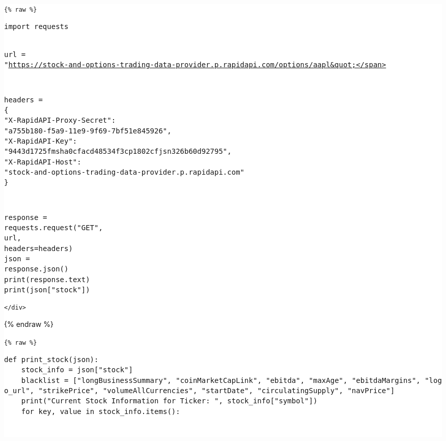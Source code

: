     {% raw %}
    
<div class="cell border-box-sizing code_cell rendered">
<div class="input">

<div class="inner_cell">
    <div class="input_area">
<div class=" highlight hl-ipython3"><pre><span></span><span class="kn">import</span> <span class="nn">requests</span>

<span class="n">url</span> <span class="o">=</span> <span class="s2">&quot;https://stock-and-options-trading-data-provider.p.rapidapi.com/options/aapl&quot;</span>

<span class="n">headers</span> <span class="o">=</span> <span class="p">{</span>
	<span class="s2">&quot;X-RapidAPI-Proxy-Secret&quot;</span><span class="p">:</span> <span class="s2">&quot;a755b180-f5a9-11e9-9f69-7bf51e845926&quot;</span><span class="p">,</span>
	<span class="s2">&quot;X-RapidAPI-Key&quot;</span><span class="p">:</span> <span class="s2">&quot;9443d1725fmsha0cfacd48534f3cp1802cfjsn326b60d92795&quot;</span><span class="p">,</span>
	<span class="s2">&quot;X-RapidAPI-Host&quot;</span><span class="p">:</span> <span class="s2">&quot;stock-and-options-trading-data-provider.p.rapidapi.com&quot;</span>
<span class="p">}</span>

<span class="n">response</span> <span class="o">=</span> <span class="n">requests</span><span class="o">.</span><span class="n">request</span><span class="p">(</span><span class="s2">&quot;GET&quot;</span><span class="p">,</span> <span class="n">url</span><span class="p">,</span> <span class="n">headers</span><span class="o">=</span><span class="n">headers</span><span class="p">)</span>
<span class="n">json</span> <span class="o">=</span> <span class="n">response</span><span class="o">.</span><span class="n">json</span><span class="p">()</span>
<span class="nb">print</span><span class="p">(</span><span class="n">response</span><span class="o">.</span><span class="n">text</span><span class="p">)</span>
<span class="nb">print</span><span class="p">(</span><span class="n">json</span><span class="p">[</span><span class="s2">&quot;stock&quot;</span><span class="p">])</span>
</pre></div>

    </div>
</div>
</div>

</div>
    {% endraw %}

    {% raw %}
    
<div class="cell border-box-sizing code_cell rendered">
<div class="input">

<div class="inner_cell">
    <div class="input_area">
<div class=" highlight hl-ipython3"><pre><span></span><span class="k">def</span> <span class="nf">print_stock</span><span class="p">(</span><span class="n">json</span><span class="p">):</span>
    <span class="n">stock_info</span> <span class="o">=</span> <span class="n">json</span><span class="p">[</span><span class="s2">&quot;stock&quot;</span><span class="p">]</span>
    <span class="n">blacklist</span> <span class="o">=</span> <span class="p">[</span><span class="s2">&quot;longBusinessSummary&quot;</span><span class="p">,</span> <span class="s2">&quot;coinMarketCapLink&quot;</span><span class="p">,</span> <span class="s2">&quot;ebitda&quot;</span><span class="p">,</span> <span class="s2">&quot;maxAge&quot;</span><span class="p">,</span> <span class="s2">&quot;ebitdaMargins&quot;</span><span class="p">,</span> <span class="s2">&quot;logo_url&quot;</span><span class="p">,</span> <span class="s2">&quot;strikePrice&quot;</span><span class="p">,</span> <span class="s2">&quot;volumeAllCurrencies&quot;</span><span class="p">,</span> <span class="s2">&quot;startDate&quot;</span><span class="p">,</span> <span class="s2">&quot;circulatingSupply&quot;</span><span class="p">,</span> <span class="s2">&quot;navPrice&quot;</span><span class="p">]</span>
    <span class="nb">print</span><span class="p">(</span><span class="s2">&quot;Current Stock Information for Ticker: &quot;</span><span class="p">,</span> <span class="n">stock_info</span><span class="p">[</span><span class="s2">&quot;symbol&quot;</span><span class="p">])</span>
    <span class="k">for</span> <span class="n">key</span><span class="p">,</span> <span class="n">value</span> <span class="ow">in</span> <span class="n">stock_info</span><span class="o">.</span><span class="n">items</span><span class="p">():</span>